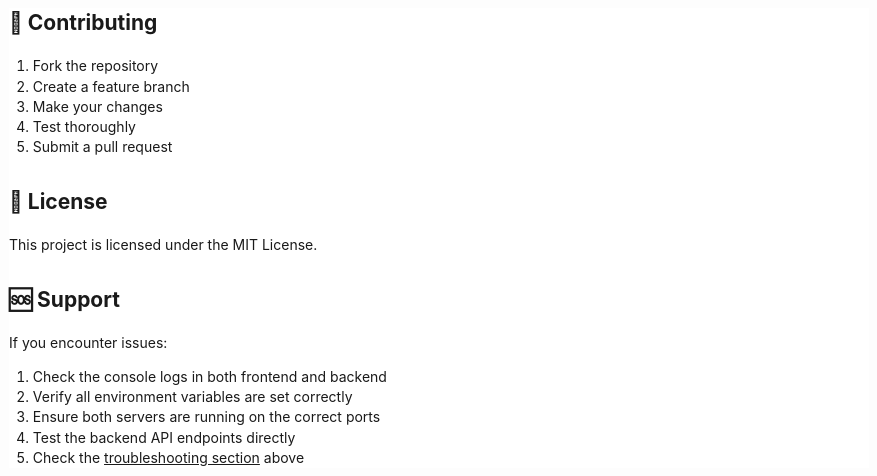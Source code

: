 ## 🤝 Contributing

1. Fork the repository
2. Create a feature branch
3. Make your changes
4. Test thoroughly
5. Submit a pull request

## 📄 License

This project is licensed under the MIT License.

## 🆘 Support

If you encounter issues:

1. Check the console logs in both frontend and backend
2. Verify all environment variables are set correctly
3. Ensure both servers are running on the correct ports
4. Test the backend API endpoints directly
5. Check the [troubleshooting section](#-troubleshooting) above
